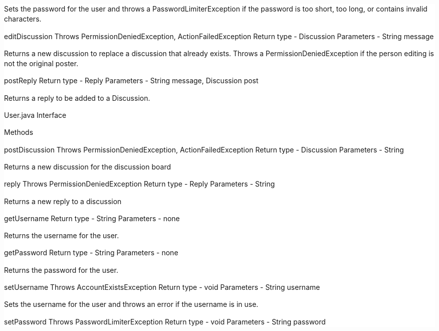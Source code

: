 Sets the password for the user and throws a PasswordLimiterException if the password is too short, too long, or contains invalid characters.

editDiscussion
Throws PermissionDeniedException, ActionFailedException
Return type - Discussion
Parameters - String message

Returns a new discussion to replace a discussion that already exists. Throws a PermissionDeniedException if the person editing is not the original poster.

postReply
Return type - Reply
Parameters - String message, Discussion post

Returns a reply to be added to a Discussion.


User.java 
Interface

Methods

postDiscussion
Throws PermissionDeniedException, ActionFailedException
Return type - Discussion
Parameters - String

Returns a new discussion for the discussion board

reply
Throws PermissionDeniedException
Return type - Reply
Parameters - String

Returns a new reply to a discussion

getUsername
Return type - String
Parameters - none

Returns the username for the user.

getPassword
Return type - String
Parameters - none

Returns the password for the user.

setUsername
Throws AccountExistsException
Return type - void
Parameters - String username

Sets the username for the user and throws an error if the username is in use.

setPassword
Throws PasswordLimiterException
Return type - void
Parameters - String password
